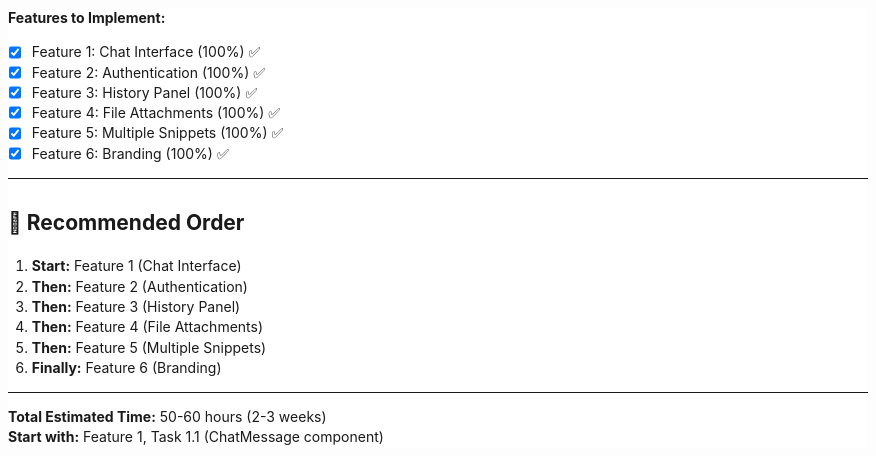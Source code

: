 **Features to Implement:**
- [x] Feature 1: Chat Interface (100%) ✅
- [x] Feature 2: Authentication (100%) ✅
- [x] Feature 3: History Panel (100%) ✅
- [x] Feature 4: File Attachments (100%) ✅
- [x] Feature 5: Multiple Snippets (100%) ✅
- [x] Feature 6: Branding (100%) ✅

---

## 🎯 Recommended Order

1. **Start:** Feature 1 (Chat Interface)
2. **Then:** Feature 2 (Authentication)
3. **Then:** Feature 3 (History Panel)
4. **Then:** Feature 4 (File Attachments)
5. **Then:** Feature 5 (Multiple Snippets)
6. **Finally:** Feature 6 (Branding)

---

**Total Estimated Time:** 50-60 hours (2-3 weeks)  
**Start with:** Feature 1, Task 1.1 (ChatMessage component)
